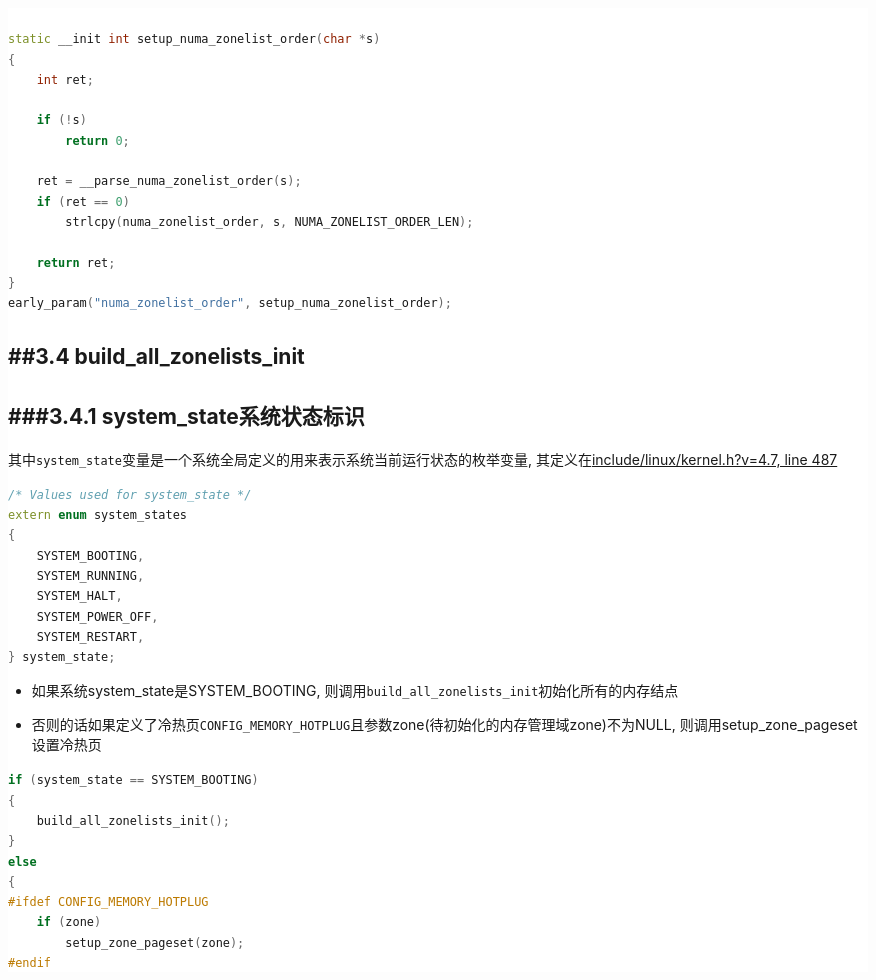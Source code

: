 ```cpp

static __init int setup_numa_zonelist_order(char *s)
{
    int ret;

    if (!s)
        return 0;

    ret = __parse_numa_zonelist_order(s);
    if (ret == 0)
        strlcpy(numa_zonelist_order, s, NUMA_ZONELIST_ORDER_LEN);

    return ret;
}
early_param("numa_zonelist_order", setup_numa_zonelist_order);
```

##3.4	build_all_zonelists_init
-------


###3.4.1	system_state系统状态标识
-------


其中`system_state`变量是一个系统全局定义的用来表示系统当前运行状态的枚举变量, 其定义在[include/linux/kernel.h?v=4.7, line 487](http://lxr.free-electrons.com/source/include/linux/kernel.h?v=4.7#L487)


```cpp
/* Values used for system_state */
extern enum system_states
{
	SYSTEM_BOOTING,
	SYSTEM_RUNNING,
	SYSTEM_HALT,
	SYSTEM_POWER_OFF,
	SYSTEM_RESTART,
} system_state;
```

*	如果系统system_state是SYSTEM_BOOTING, 则调用`build_all_zonelists_init`初始化所有的内存结点

*	否则的话如果定义了冷热页`CONFIG_MEMORY_HOTPLUG`且参数zone(待初始化的内存管理域zone)不为NULL, 则调用setup_zone_pageset设置冷热页



```cpp
if (system_state == SYSTEM_BOOTING)
{
	build_all_zonelists_init();
}
else
{
#ifdef CONFIG_MEMORY_HOTPLUG
	if (zone)
    	setup_zone_pageset(zone);
#endif
```



